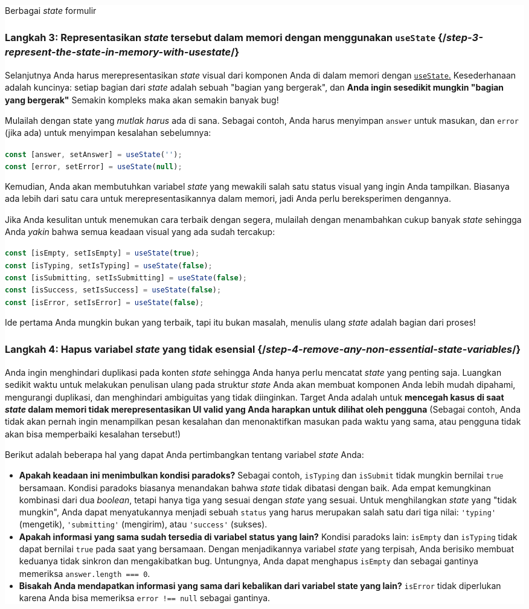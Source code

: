 Berbagai *state* formulir

</Diagram>

</DiagramGroup>

### Langkah 3: Representasikan *state* tersebut dalam memori dengan menggunakan `useState` {/*step-3-represent-the-state-in-memory-with-usestate*/}

Selanjutnya Anda harus merepresentasikan *state* visual dari komponen Anda di dalam memori dengan [`useState`.](/reference/react/useState) Kesederhanaan adalah kuncinya: setiap bagian dari *state* adalah sebuah "bagian yang bergerak", dan **Anda ingin sesedikit mungkin "bagian yang bergerak"** Semakin kompleks maka akan semakin banyak bug!

Mulailah dengan state yang *mutlak harus* ada di sana. Sebagai contoh, Anda harus menyimpan `answer` untuk masukan, dan `error` (jika ada) untuk menyimpan kesalahan sebelumnya:

```js
const [answer, setAnswer] = useState('');
const [error, setError] = useState(null);
```

Kemudian, Anda akan membutuhkan variabel *state* yang mewakili salah satu status visual yang ingin Anda tampilkan. Biasanya ada lebih dari satu cara untuk merepresentasikannya dalam memori, jadi Anda perlu bereksperimen dengannya.

Jika Anda kesulitan untuk menemukan cara terbaik dengan segera, mulailah dengan menambahkan cukup banyak *state* sehingga Anda *yakin* bahwa semua keadaan visual yang ada sudah tercakup:

```js
const [isEmpty, setIsEmpty] = useState(true);
const [isTyping, setIsTyping] = useState(false);
const [isSubmitting, setIsSubmitting] = useState(false);
const [isSuccess, setIsSuccess] = useState(false);
const [isError, setIsError] = useState(false);
```

Ide pertama Anda mungkin bukan yang terbaik, tapi itu bukan masalah, menulis ulang *state* adalah bagian dari proses!

### Langkah 4: Hapus variabel *state* yang tidak esensial {/*step-4-remove-any-non-essential-state-variables*/}

Anda ingin menghindari duplikasi pada konten *state* sehingga Anda hanya perlu mencatat *state* yang penting saja. Luangkan sedikit waktu untuk melakukan penulisan ulang pada struktur *state* Anda akan membuat komponen Anda lebih mudah dipahami, mengurangi duplikasi, dan menghindari ambiguitas yang tidak diinginkan. Target Anda adalah untuk **mencegah kasus di saat *state* dalam memori tidak merepresentasikan UI valid yang Anda harapkan untuk dilihat oleh pengguna** (Sebagai contoh, Anda tidak akan pernah ingin menampilkan pesan kesalahan dan menonaktifkan masukan pada waktu yang sama, atau pengguna tidak akan bisa memperbaiki kesalahan tersebut!)

Berikut adalah beberapa hal yang dapat Anda pertimbangkan tentang variabel *state* Anda:

* **Apakah keadaan ini menimbulkan kondisi paradoks?** Sebagai contoh, `isTyping` dan `isSubmit` tidak mungkin bernilai `true` bersamaan. Kondisi paradoks biasanya menandakan bahwa *state* tidak dibatasi dengan baik. Ada empat kemungkinan kombinasi dari dua *boolean*, tetapi hanya tiga yang sesuai dengan *state* yang sesuai. Untuk menghilangkan *state* yang "tidak mungkin", Anda dapat menyatukannya menjadi sebuah `status` yang harus merupakan salah satu dari tiga nilai: `'typing'` (mengetik), `'submitting'` (mengirim), atau `'success'` (sukses).
* **Apakah informasi yang sama sudah tersedia di variabel status yang lain?** Kondisi paradoks lain: `isEmpty` dan `isTyping` tidak dapat bernilai `true` pada saat yang bersamaan. Dengan menjadikannya variabel *state* yang terpisah, Anda berisiko membuat keduanya tidak sinkron dan mengakibatkan bug. Untungnya, Anda dapat menghapus `isEmpty` dan sebagai gantinya memeriksa `answer.length === 0`.
* **Bisakah Anda mendapatkan informasi yang sama dari kebalikan dari variabel state yang lain?** `isError` tidak diperlukan karena Anda bisa memeriksa `error !== null` sebagai gantinya.
